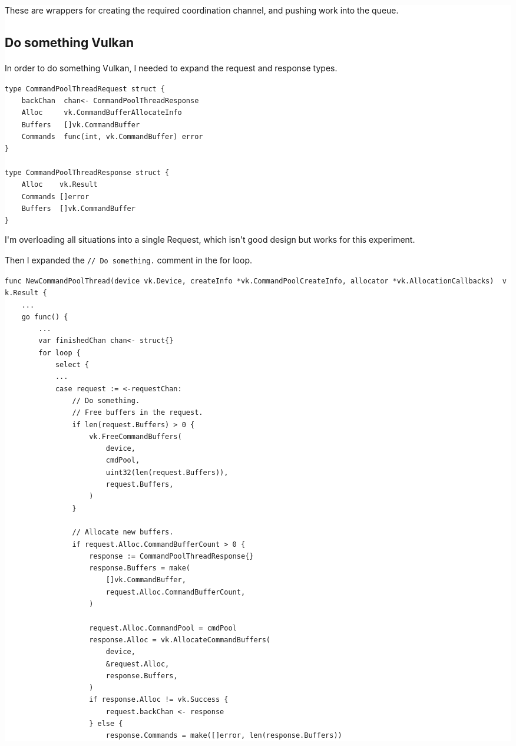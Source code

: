 These are wrappers for creating the required coordination channel, and pushing work into the queue.

## Do something Vulkan

In order to do something Vulkan, I needed to expand the request and response types.

```golang
type CommandPoolThreadRequest struct {
	backChan  chan<- CommandPoolThreadResponse
	Alloc     vk.CommandBufferAllocateInfo
	Buffers   []vk.CommandBuffer
	Commands  func(int, vk.CommandBuffer) error
}

type CommandPoolThreadResponse struct {
	Alloc    vk.Result
	Commands []error
	Buffers  []vk.CommandBuffer
}
```

I'm overloading all situations into a single Request, which isn't good design but works for this experiment.

Then I expanded the `// Do something.` comment in the for loop.

```golang
func NewCommandPoolThread(device vk.Device, createInfo *vk.CommandPoolCreateInfo, allocator *vk.AllocationCallbacks)  vk.Result {
	...
	go func() {
		...
		var finishedChan chan<- struct{}
		for loop {
			select {
			...
			case request := <-requestChan:
				// Do something.
				// Free buffers in the request.
				if len(request.Buffers) > 0 {
					vk.FreeCommandBuffers(
						device,
						cmdPool,
						uint32(len(request.Buffers)),
						request.Buffers,
					)
				}
				
				// Allocate new buffers.
				if request.Alloc.CommandBufferCount > 0 {					
					response := CommandPoolThreadResponse{}
					response.Buffers = make(
						[]vk.CommandBuffer,
						request.Alloc.CommandBufferCount,
					)
					
					request.Alloc.CommandPool = cmdPool
					response.Alloc = vk.AllocateCommandBuffers(
						device,
						&request.Alloc,
						response.Buffers,
					)
					if response.Alloc != vk.Success {
						request.backChan <- response
					} else {
						response.Commands = make([]error, len(response.Buffers))
```